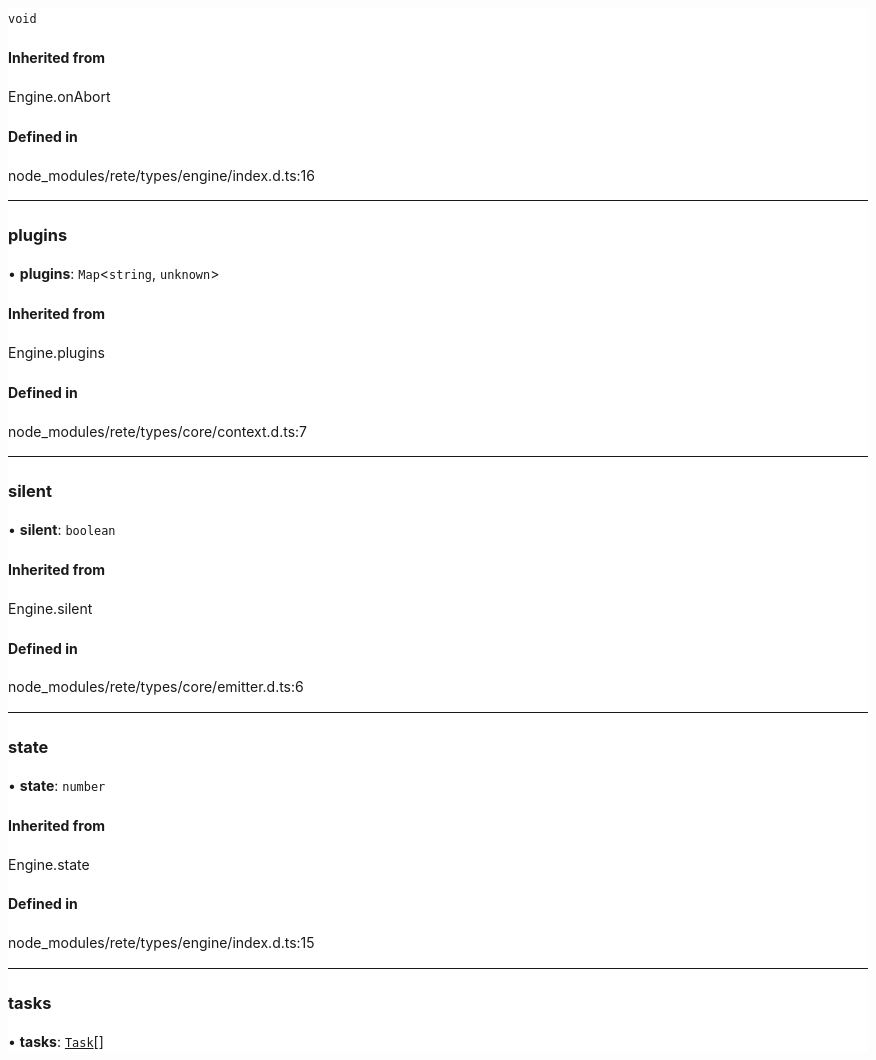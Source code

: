 `void`

#### Inherited from

Engine.onAbort

#### Defined in

node_modules/rete/types/engine/index.d.ts:16

___

### plugins

• **plugins**: `Map`<`string`, `unknown`\>

#### Inherited from

Engine.plugins

#### Defined in

node_modules/rete/types/core/context.d.ts:7

___

### silent

• **silent**: `boolean`

#### Inherited from

Engine.silent

#### Defined in

node_modules/rete/types/core/emitter.d.ts:6

___

### state

• **state**: `number`

#### Inherited from

Engine.state

#### Defined in

node_modules/rete/types/engine/index.d.ts:15

___

### tasks

• **tasks**: [`Task`](../classes/Task.md)[]
